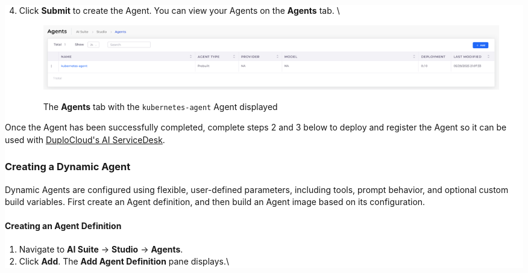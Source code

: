 4.  Click **Submit** to create the Agent. You can view your Agents on the **Agents** tab. \


    <figure><img src="../../.gitbook/assets/Screenshot (509).png" alt=""><figcaption><p>The <strong>Agents</strong> tab with the <code>kubernetes-agent</code> Agent displayed</p></figcaption></figure>

Once the Agent has been successfully completed, complete steps 2 and 3 below to deploy and register the Agent so it can be used with [DuploCloud's AI ServiceDesk](../ai-servicedesk/).

### Creating a Dynamic Agent

Dynamic Agents are configured using flexible, user-defined parameters, including tools, prompt behavior, and optional custom build variables. First create an Agent definition, and then build an Agent image based on its configuration.

#### Creating an Agent Definition

1. Navigate to **AI Suite** → **Studio** → **Agents**.
2.  Click **Add**. The **Add Agent Definition** pane displays.\

